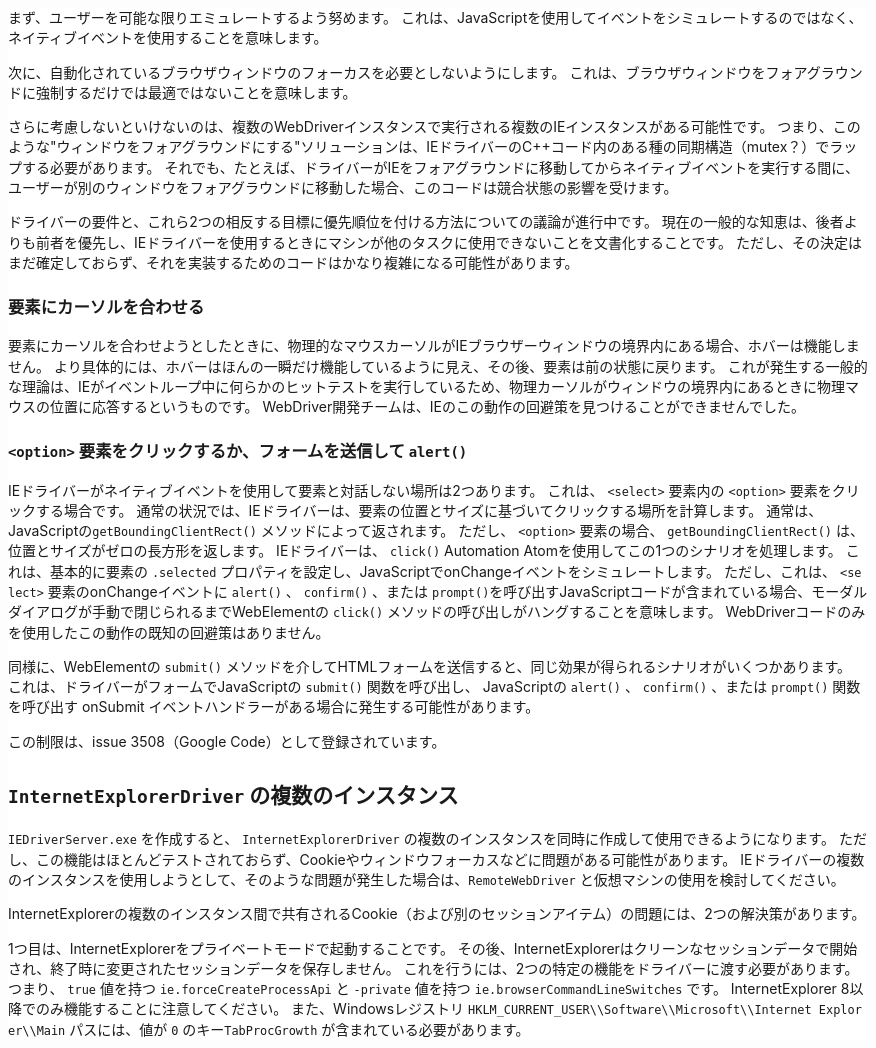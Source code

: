 まず、ユーザーを可能な限りエミュレートするよう努めます。 
これは、JavaScriptを使用してイベントをシミュレートするのではなく、ネイティブイベントを使用することを意味します。

次に、自動化されているブラウザウィンドウのフォーカスを必要としないようにします。 
これは、ブラウザウィンドウをフォアグラウンドに強制するだけでは最適ではないことを意味します。

さらに考慮しないといけないのは、複数のWebDriverインスタンスで実行される複数のIEインスタンスがある可能性です。
つまり、このような"ウィンドウをフォアグラウンドにする"ソリューションは、IEドライバーのC++コード内のある種の同期構造（mutex？）でラップする必要があります。
それでも、たとえば、ドライバーがIEをフォアグラウンドに移動してからネイティブイベントを実行する間に、ユーザーが別のウィンドウをフォアグラウンドに移動した場合、このコードは競合状態の影響を受けます。

ドライバーの要件と、これら2つの相反する目標に優先順位を付ける方法についての議論が進行中です。 
現在の一般的な知恵は、後者よりも前者を優先し、IEドライバーを使用するときにマシンが他のタスクに使用できないことを文書化することです。 
ただし、その決定はまだ確定しておらず、それを実装するためのコードはかなり複雑になる可能性があります。

### 要素にカーソルを合わせる

要素にカーソルを合わせようとしたときに、物理的なマウスカーソルがIEブラウザーウィンドウの境界内にある場合、ホバーは機能しません。 
より具体的には、ホバーはほんの一瞬だけ機能しているように見え、その後、要素は前の状態に戻ります。 
これが発生する一般的な理論は、IEがイベントループ中に何らかのヒットテストを実行しているため、物理カーソルがウィンドウの境界内にあるときに物理マウスの位置に応答するというものです。 
WebDriver開発チームは、IEのこの動作の回避策を見つけることができませんでした。

### `<option>` 要素をクリックするか、フォームを送信して `alert()`

IEドライバーがネイティブイベントを使用して要素と対話しない場所は2つあります。 
これは、 `<select>` 要素内の `<option>` 要素をクリックする場合です。 
通常の状況では、IEドライバーは、要素の位置とサイズに基づいてクリックする場所を計算します。
通常は、JavaScriptの`getBoundingClientRect()` メソッドによって返されます。 
ただし、 `<option>` 要素の場合、 `getBoundingClientRect()` は、位置とサイズがゼロの長方形を返します。 
IEドライバーは、 `click()` Automation Atomを使用してこの1つのシナリオを処理します。
これは、基本的に要素の `.selected` プロパティを設定し、JavaScriptでonChangeイベントをシミュレートします。 
ただし、これは、 `<select>` 要素のonChangeイベントに `alert()` 、 `confirm()` 、または `prompt()`を呼び出すJavaScriptコードが含まれている場合、モーダルダイアログが手動で閉じられるまでWebElementの `click()` メソッドの呼び出しがハングすることを意味します。 WebDriverコードのみを使用したこの動作の既知の回避策はありません。

同様に、WebElementの `submit()` メソッドを介してHTMLフォームを送信すると、同じ効果が得られるシナリオがいくつかあります。 
これは、ドライバーがフォームでJavaScriptの `submit()` 関数を呼び出し、
JavaScriptの `alert()` 、 `confirm()` 、または `prompt()` 関数を呼び出す onSubmit イベントハンドラーがある場合に発生する可能性があります。

この制限は、issue 3508（Google Code）として登録されています。

## `InternetExplorerDriver` の複数のインスタンス

`IEDriverServer.exe` を作成すると、 `InternetExplorerDriver` の複数のインスタンスを同時に作成して使用できるようになります。 
ただし、この機能はほとんどテストされておらず、Cookieやウィンドウフォーカスなどに問題がある可能性があります。 
IEドライバーの複数のインスタンスを使用しようとして、そのような問題が発生した場合は、`RemoteWebDriver` と仮想マシンの使用を検討してください。

InternetExplorerの複数のインスタンス間で共有されるCookie（および別のセッションアイテム）の問題には、2つの解決策があります。

1つ目は、InternetExplorerをプライベートモードで起動することです。 
その後、InternetExplorerはクリーンなセッションデータで開始され、終了時に変更されたセッションデータを保存しません。 
これを行うには、2つの特定の機能をドライバーに渡す必要があります。
つまり、 `true` 値を持つ `ie.forceCreateProcessApi` と `-private` 値を持つ `ie.browserCommandLineSwitches` です。 
InternetExplorer 8以降でのみ機能することに注意してください。
また、Windowsレジストリ `HKLM_CURRENT_USER\\Software\\Microsoft\\Internet Explorer\\Main` パスには、値が `0` のキー`TabProcGrowth` が含まれている必要があります。
